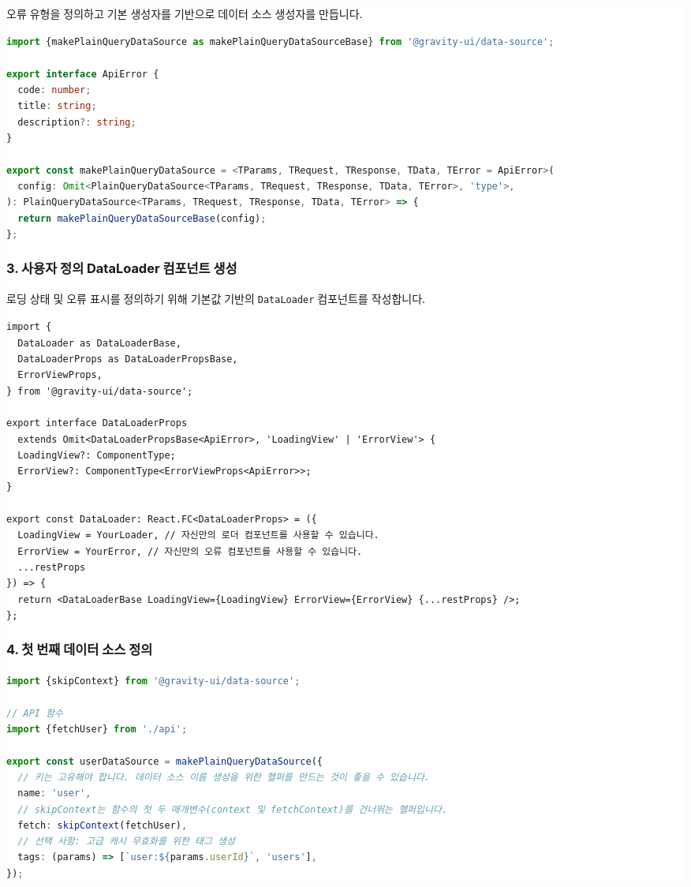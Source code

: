 오류 유형을 정의하고 기본 생성자를 기반으로 데이터 소스 생성자를 만듭니다.

```ts
import {makePlainQueryDataSource as makePlainQueryDataSourceBase} from '@gravity-ui/data-source';

export interface ApiError {
  code: number;
  title: string;
  description?: string;
}

export const makePlainQueryDataSource = <TParams, TRequest, TResponse, TData, TError = ApiError>(
  config: Omit<PlainQueryDataSource<TParams, TRequest, TResponse, TData, TError>, 'type'>,
): PlainQueryDataSource<TParams, TRequest, TResponse, TData, TError> => {
  return makePlainQueryDataSourceBase(config);
};
```

### 3. 사용자 정의 DataLoader 컴포넌트 생성

로딩 상태 및 오류 표시를 정의하기 위해 기본값 기반의 `DataLoader` 컴포넌트를 작성합니다.

```tsx
import {
  DataLoader as DataLoaderBase,
  DataLoaderProps as DataLoaderPropsBase,
  ErrorViewProps,
} from '@gravity-ui/data-source';

export interface DataLoaderProps
  extends Omit<DataLoaderPropsBase<ApiError>, 'LoadingView' | 'ErrorView'> {
  LoadingView?: ComponentType;
  ErrorView?: ComponentType<ErrorViewProps<ApiError>>;
}

export const DataLoader: React.FC<DataLoaderProps> = ({
  LoadingView = YourLoader, // 자신만의 로더 컴포넌트를 사용할 수 있습니다.
  ErrorView = YourError, // 자신만의 오류 컴포넌트를 사용할 수 있습니다.
  ...restProps
}) => {
  return <DataLoaderBase LoadingView={LoadingView} ErrorView={ErrorView} {...restProps} />;
};
```

### 4. 첫 번째 데이터 소스 정의

```ts
import {skipContext} from '@gravity-ui/data-source';

// API 함수
import {fetchUser} from './api';

export const userDataSource = makePlainQueryDataSource({
  // 키는 고유해야 합니다. 데이터 소스 이름 생성을 위한 헬퍼를 만드는 것이 좋을 수 있습니다.
  name: 'user',
  // skipContext는 함수의 첫 두 매개변수(context 및 fetchContext)를 건너뛰는 헬퍼입니다.
  fetch: skipContext(fetchUser),
  // 선택 사항: 고급 캐시 무효화를 위한 태그 생성
  tags: (params) => [`user:${params.userId}`, 'users'],
});
```
